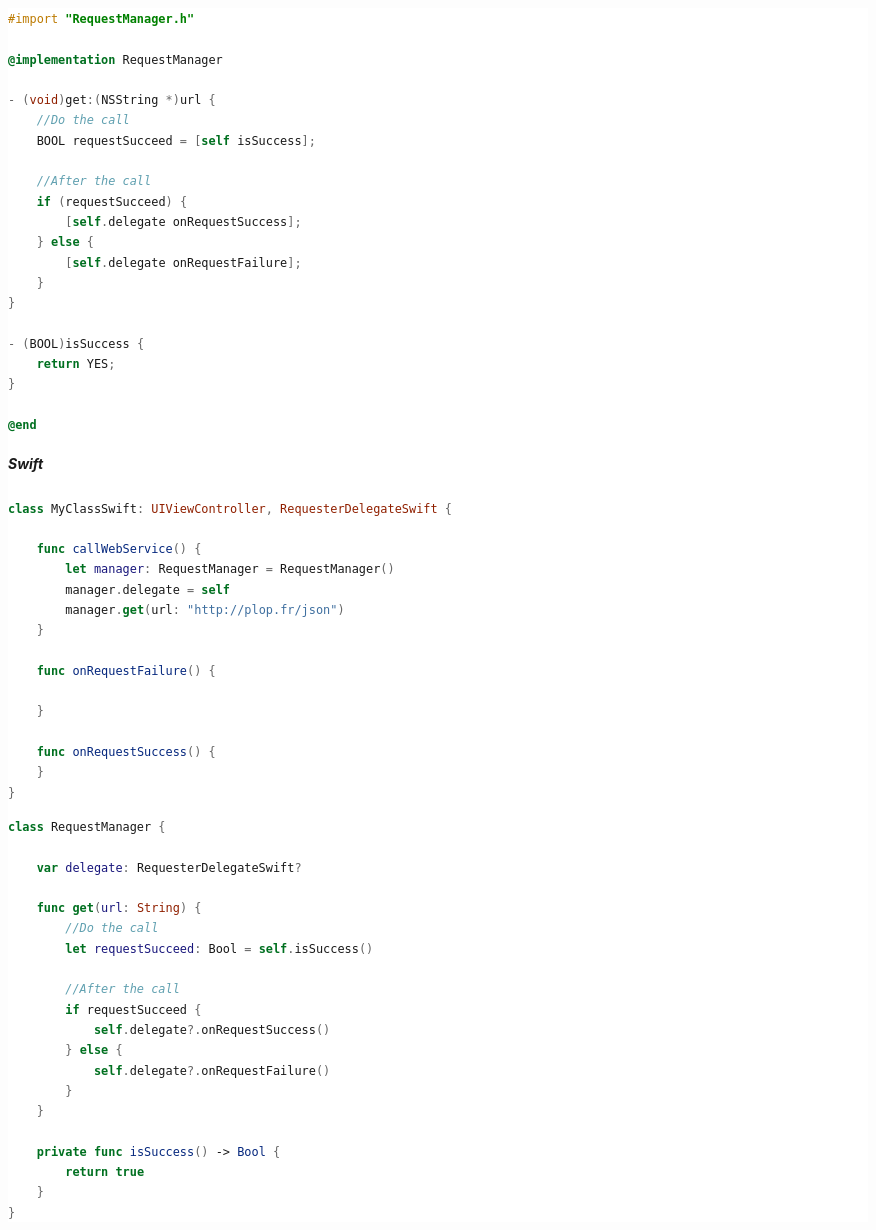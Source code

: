 ```Objective-C
#import "RequestManager.h"

@implementation RequestManager

- (void)get:(NSString *)url {
    //Do the call
    BOOL requestSucceed = [self isSuccess];

    //After the call
    if (requestSucceed) {
        [self.delegate onRequestSuccess];
    } else {
        [self.delegate onRequestFailure];
    }
}

- (BOOL)isSuccess {
    return YES;
}

@end
```

##### Swift

```Swift
class MyClassSwift: UIViewController, RequesterDelegateSwift {

    func callWebService() {
        let manager: RequestManager = RequestManager()
        manager.delegate = self
        manager.get(url: "http://plop.fr/json")
    }

    func onRequestFailure() {

    }

    func onRequestSuccess() {
    }
}
```

```Swift
class RequestManager {

    var delegate: RequesterDelegateSwift?

    func get(url: String) {
        //Do the call
        let requestSucceed: Bool = self.isSuccess()

        //After the call
        if requestSucceed {
            self.delegate?.onRequestSuccess()
        } else {
            self.delegate?.onRequestFailure()
        }
    }

    private func isSuccess() -> Bool {
        return true
    }
}
```